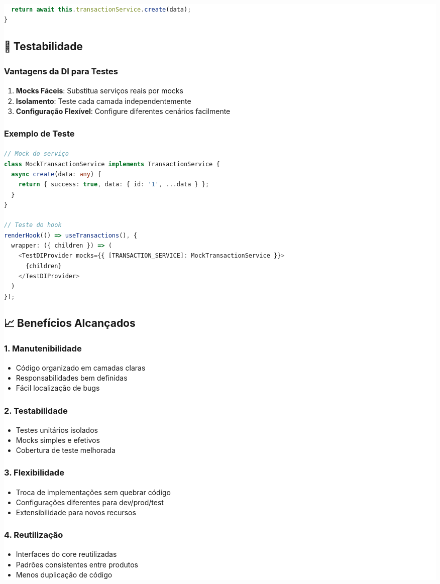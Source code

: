 ```typescript
  return await this.transactionService.create(data);
}
```

## 🧪 Testabilidade

### Vantagens da DI para Testes

1. **Mocks Fáceis**: Substitua serviços reais por mocks
2. **Isolamento**: Teste cada camada independentemente
3. **Configuração Flexível**: Configure diferentes cenários facilmente

### Exemplo de Teste

```typescript
// Mock do serviço
class MockTransactionService implements TransactionService {
  async create(data: any) {
    return { success: true, data: { id: '1', ...data } };
  }
}

// Teste do hook
renderHook(() => useTransactions(), {
  wrapper: ({ children }) => (
    <TestDIProvider mocks={{ [TRANSACTION_SERVICE]: MockTransactionService }}>
      {children}
    </TestDIProvider>
  )
});
```

## 📈 Benefícios Alcançados

### 1. **Manutenibilidade**
- Código organizado em camadas claras
- Responsabilidades bem definidas
- Fácil localização de bugs

### 2. **Testabilidade**
- Testes unitários isolados
- Mocks simples e efetivos
- Cobertura de teste melhorada

### 3. **Flexibilidade**
- Troca de implementações sem quebrar código
- Configurações diferentes para dev/prod/test
- Extensibilidade para novos recursos

### 4. **Reutilização**
- Interfaces do core reutilizadas
- Padrões consistentes entre produtos
- Menos duplicação de código
